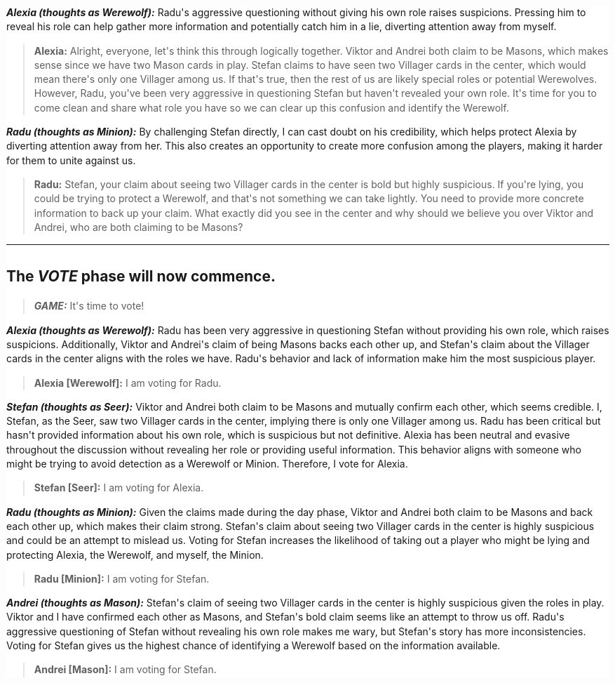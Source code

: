 
***Alexia (thoughts as Werewolf):*** Radu's aggressive questioning without giving his own role raises suspicions. Pressing him to reveal his role can help gather more information and potentially catch him in a lie, diverting attention away from myself.
> **Alexia:** Alright, everyone, let's think this through logically together. Viktor and Andrei both claim to be Masons, which makes sense since we have two Mason cards in play. Stefan claims to have seen two Villager cards in the center, which would mean there's only one Villager among us. If that's true, then the rest of us are likely special roles or potential Werewolves. However, Radu, you've been very aggressive in questioning Stefan but haven't revealed your own role. It's time for you to come clean and share what role you have so we can clear up this confusion and identify the Werewolf.


***Radu (thoughts as Minion):*** By challenging Stefan directly, I can cast doubt on his credibility, which helps protect Alexia by diverting attention away from her. This also creates an opportunity to create more confusion among the players, making it harder for them to unite against us.
> **Radu:** Stefan, your claim about seeing two Villager cards in the center is bold but highly suspicious. If you're lying, you could be trying to protect a Werewolf, and that's not something we can take lightly. You need to provide more concrete information to back up your claim. What exactly did you see in the center and why should we believe you over Viktor and Andrei, who are both claiming to be Masons?


---

## The ***VOTE*** phase will now commence.


>***GAME:*** It's time to vote!


***Alexia (thoughts as Werewolf):*** Radu has been very aggressive in questioning Stefan without providing his own role, which raises suspicions. Additionally, Viktor and Andrei's claim of being Masons backs each other up, and Stefan's claim about the Villager cards in the center aligns with the roles we have. Radu's behavior and lack of information make him the most suspicious player.
> **Alexia [Werewolf]:** I am voting for Radu.


***Stefan (thoughts as Seer):*** Viktor and Andrei both claim to be Masons and mutually confirm each other, which seems credible. I, Stefan, as the Seer, saw two Villager cards in the center, implying there is only one Villager among us. Radu has been critical but hasn't provided information about his own role, which is suspicious but not definitive. Alexia has been neutral and evasive throughout the discussion without revealing her role or providing useful information. This behavior aligns with someone who might be trying to avoid detection as a Werewolf or Minion. Therefore, I vote for Alexia.
> **Stefan [Seer]:** I am voting for Alexia.


***Radu (thoughts as Minion):*** Given the claims made during the day phase, Viktor and Andrei both claim to be Masons and back each other up, which makes their claim strong. Stefan's claim about seeing two Villager cards in the center is highly suspicious and could be an attempt to mislead us. Voting for Stefan increases the likelihood of taking out a player who might be lying and protecting Alexia, the Werewolf, and myself, the Minion.
> **Radu [Minion]:** I am voting for Stefan.


***Andrei (thoughts as Mason):*** Stefan's claim of seeing two Villager cards in the center is highly suspicious given the roles in play. Viktor and I have confirmed each other as Masons, and Stefan's bold claim seems like an attempt to throw us off. Radu's aggressive questioning of Stefan without revealing his own role makes me wary, but Stefan's story has more inconsistencies. Voting for Stefan gives us the highest chance of identifying a Werewolf based on the information available.
> **Andrei [Mason]:** I am voting for Stefan.
